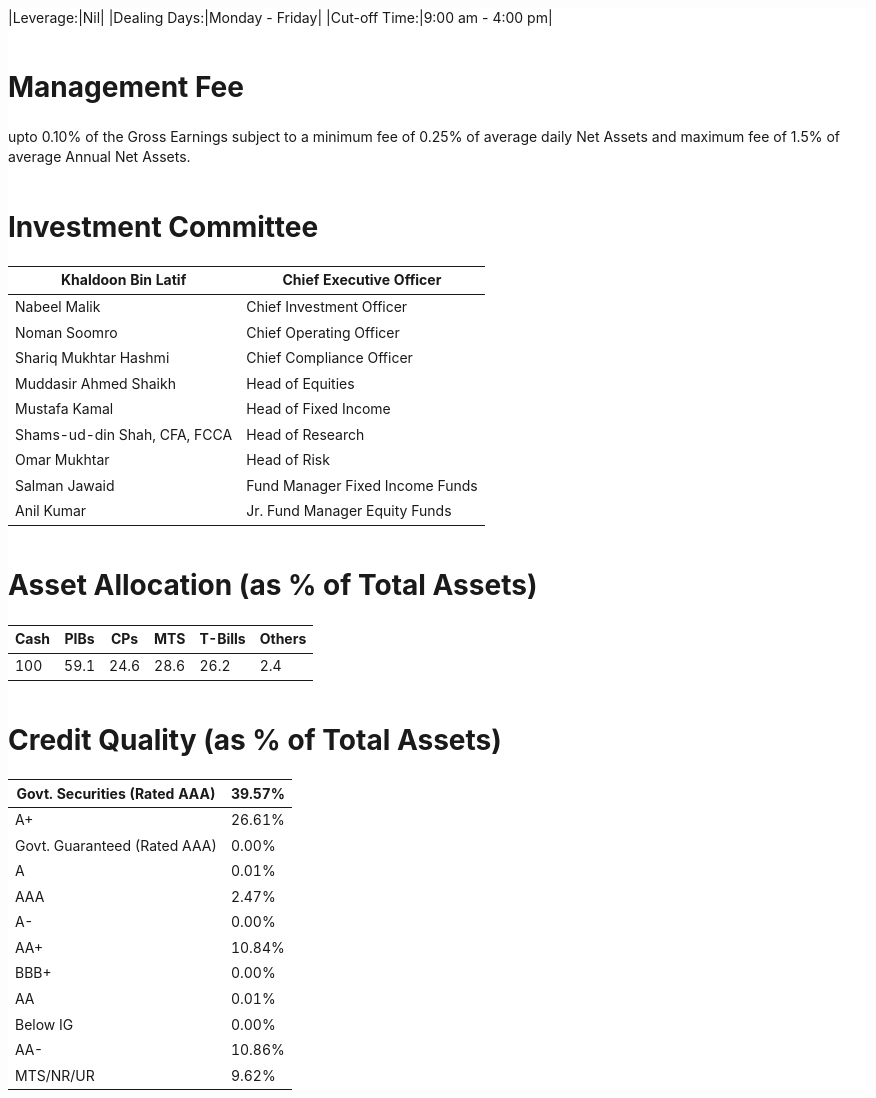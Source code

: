 |Leverage:|Nil|
|Dealing Days:|Monday - Friday|
|Cut-off Time:|9:00 am - 4:00 pm|

# Management Fee

upto 0.10% of the Gross Earnings subject to a minimum fee of 0.25% of average daily Net Assets and maximum fee of 1.5% of average Annual Net Assets.

# Investment Committee

|Khaldoon Bin Latif|Chief Executive Officer|
|---|---|
|Nabeel Malik|Chief Investment Officer|
|Noman Soomro|Chief Operating Officer|
|Shariq Mukhtar Hashmi|Chief Compliance Officer|
|Muddasir Ahmed Shaikh|Head of Equities|
|Mustafa Kamal|Head of Fixed Income|
|Shams-ud-din Shah, CFA, FCCA|Head of Research|
|Omar Mukhtar|Head of Risk|
|Salman Jawaid|Fund Manager Fixed Income Funds|
|Anil Kumar|Jr. Fund Manager Equity Funds|

# Asset Allocation (as % of Total Assets)

|Cash|PIBs|CPs|MTS|T-Bills|Others|
|---|---|---|---|---|---|
|100|59.1|24.6|28.6|26.2|2.4|

# Credit Quality (as % of Total Assets)

|Govt. Securities (Rated AAA)|39.57%|
|---|---|
|A+|26.61%|
|Govt. Guaranteed (Rated AAA)|0.00%|
|A|0.01%|
|AAA|2.47%|
|A-|0.00%|
|AA+|10.84%|
|BBB+|0.00%|
|AA|0.01%|
|Below IG|0.00%|
|AA-|10.86%|
|MTS/NR/UR|9.62%|
